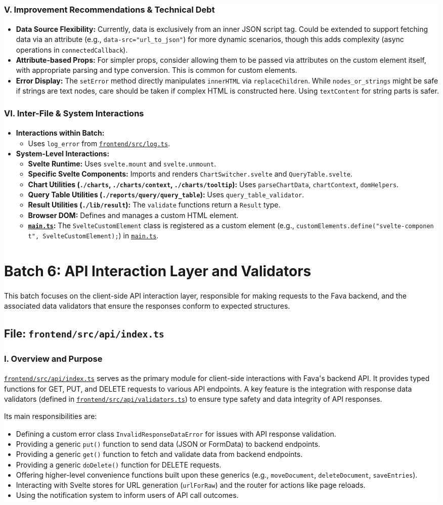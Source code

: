 ### V. Improvement Recommendations & Technical Debt

*   **Data Source Flexibility:** Currently, data is exclusively from an inner JSON script tag. Could be extended to support fetching data via an attribute (e.g., `data-src="url_to_json"`) for more dynamic scenarios, though this adds complexity (async operations in `connectedCallback`).
*   **Attribute-based Props:** For simpler props, consider allowing them to be passed via attributes on the custom element itself, with appropriate parsing and type conversion. This is common for custom elements.
*   **Error Display:** The `setError` method directly manipulates `innerHTML` via `replaceChildren`. While `nodes_or_strings` might be safe if strings are text nodes, care should be taken if complex HTML is constructed here. Using `textContent` for string parts is safer.

### VI. Inter-File & System Interactions

*   **Interactions within Batch:**
    *   Uses `log_error` from [`frontend/src/log.ts`](frontend/src/log.ts).
*   **System-Level Interactions:**
    *   **Svelte Runtime:** Uses `svelte.mount` and `svelte.unmount`.
    *   **Specific Svelte Components:** Imports and renders `ChartSwitcher.svelte` and `QueryTable.svelte`.
    *   **Chart Utilities (`./charts`, `./charts/context`, `./charts/tooltip`):** Uses `parseChartData`, `chartContext`, `domHelpers`.
    *   **Query Table Utilities (`./reports/query/query_table`):** Uses `query_table_validator`.
    *   **Result Utilities (`./lib/result`):** The `validate` functions return a `Result` type.
    *   **Browser DOM:** Defines and manages a custom HTML element.
    *   **[`main.ts`](frontend/src/main.ts):** The `SvelteCustomElement` class is registered as a custom element (e.g., `customElements.define("svelte-component", SvelteCustomElement);`) in [`main.ts`](frontend/src/main.ts:59).
# Batch 6: API Interaction Layer and Validators

This batch focuses on the client-side API interaction layer, responsible for making requests to the Fava backend, and the associated data validators that ensure the responses conform to expected structures.

## File: `frontend/src/api/index.ts`

### I. Overview and Purpose

[`frontend/src/api/index.ts`](frontend/src/api/index.ts:1) serves as the primary module for client-side interactions with Fava's backend API. It provides typed functions for GET, PUT, and DELETE requests to various API endpoints. A key feature is the integration with response data validators (defined in [`frontend/src/api/validators.ts`](frontend/src/api/validators.ts)) to ensure type safety and data integrity of API responses.

Its main responsibilities are:
- Defining a custom error class `InvalidResponseDataError` for issues with API response validation.
- Providing a generic `put()` function to send data (JSON or FormData) to backend endpoints.
- Providing a generic `get()` function to fetch and validate data from backend endpoints.
- Providing a generic `doDelete()` function for DELETE requests.
- Offering higher-level convenience functions built upon these generics (e.g., `moveDocument`, `deleteDocument`, `saveEntries`).
- Interacting with Svelte stores for URL generation (`urlForRaw`) and the router for actions like page reloads.
- Using the notification system to inform users of API call outcomes.
